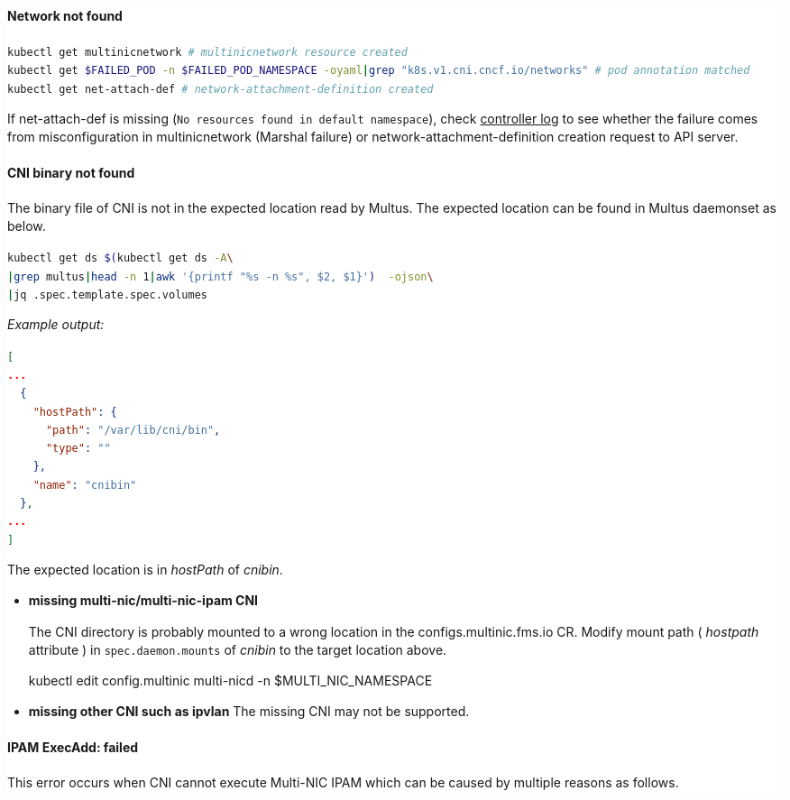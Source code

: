 
#### Network not found

```bash
kubectl get multinicnetwork # multinicnetwork resource created
kubectl get $FAILED_POD -n $FAILED_POD_NAMESPACE -oyaml|grep "k8s.v1.cni.cncf.io/networks" # pod annotation matched
kubectl get net-attach-def # network-attachment-definition created
```

If net-attach-def is missing (`No resources found in default namespace`), check [controller log](#get-controller-log) to see whether the failure comes from misconfiguration in multinicnetwork (Marshal failure) or network-attachment-definition creation request to API server.

#### CNI binary not found
The binary file of CNI is not in the expected location read by Multus. The expected location can be found in Multus daemonset as below.

```bash
kubectl get ds $(kubectl get ds -A\
|grep multus|head -n 1|awk '{printf "%s -n %s", $2, $1}')  -ojson\
|jq .spec.template.spec.volumes
```

*Example output:*

```json
[
...
  {
    "hostPath": {
      "path": "/var/lib/cni/bin",
      "type": ""
    },
    "name": "cnibin"
  },
...
]
```

The expected location is in *hostPath* of *cnibin*.

- **missing multi-nic/multi-nic-ipam CNI**

  The CNI directory is probably mounted to a wrong location in the configs.multinic.fms.io CR. Modify mount path ( *hostpath* attribute ) in `spec.daemon.mounts` of *cnibin* to the target location above.

    kubectl edit config.multinic multi-nicd -n $MULTI_NIC_NAMESPACE

- **missing other CNI such as ipvlan**
  The missing CNI may not be supported. 

#### IPAM ExecAdd: failed
This error occurs when CNI cannot execute Multi-NIC IPAM which can be caused by multiple reasons as follows.
